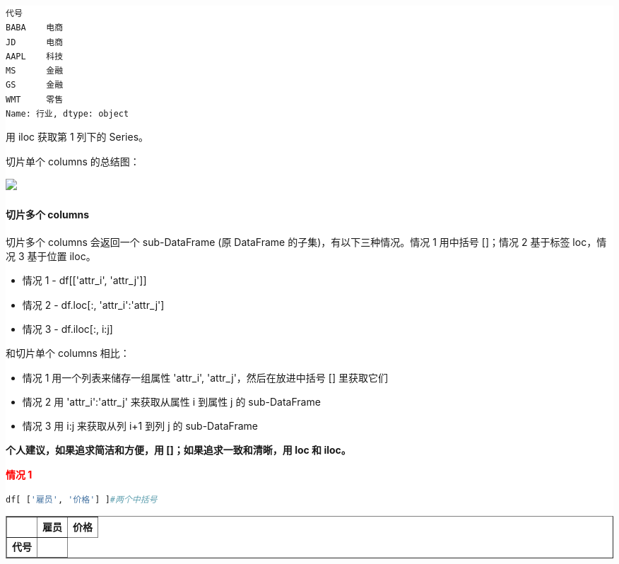 


    代号
    BABA    电商
    JD      电商
    AAPL    科技
    MS      金融
    GS      金融
    WMT     零售
    Name: 行业, dtype: object



用 iloc 获取第 1 列下的 Series。

切片单个 columns 的总结图：

![](https://pic./2020/05/26/e3f474b921c59.png)

#### 切片多个 columns

切片多个 columns 会返回一个 sub-DataFrame (原 DataFrame 的子集)，有以下三种情况。情况 1 用中括号 []；情况 2 基于标签 loc，情况 3 基于位置 iloc。

* 情况 1 - df[['attr_i', 'attr_j']]

* 情况 2 - df.loc[:, 'attr_i':'attr_j']

* 情况 3 - df.iloc[:, i:j]

和切片单个 columns 相比：

* 情况 1 用一个列表来储存一组属性 'attr_i', 'attr_j'，然后在放进中括号 [] 里获取它们

* 情况 2 用 'attr_i':'attr_j' 来获取从属性 i 到属性 j 的 sub-DataFrame

* 情况 3 用 i:j 来获取从列 i+1 到列 j 的 sub-DataFrame

**个人建议，如果追求简洁和方便，用 []；如果追求一致和清晰，用 loc 和 iloc。**

<font color="red"><b>情况 1</b></font>


```python
df[ ['雇员', '价格'] ]#两个中括号
```




<div>
<style scoped>
    .dataframe tbody tr th:only-of-type {
        vertical-align: middle;
    }

    .dataframe tbody tr th {
        vertical-align: top;
    }

    .dataframe thead th {
        text-align: right;
    }
</style>
<table border="1" class="dataframe">
  <thead>
    <tr style="text-align: right;">
      <th></th>
      <th>雇员</th>
      <th>价格</th>
    </tr>
    <tr>
      <th>代号</th>
      <th></th>